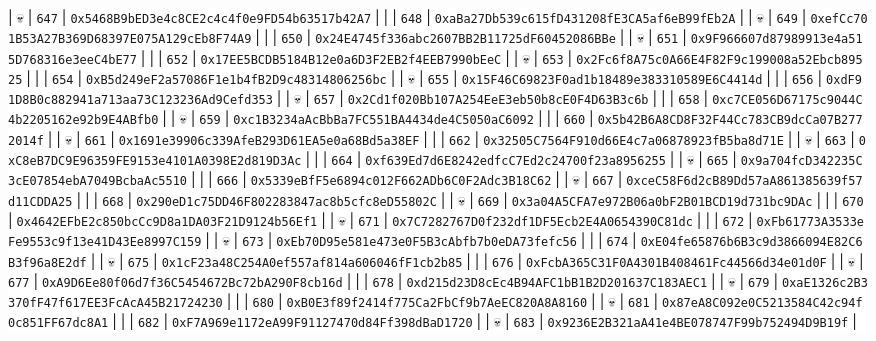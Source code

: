 | 💀 | `647` | `0x5468B9bED3e4c8CE2c4c4f0e9FD54b63517b42A7` |
|  | `648` | `0xaBa27Db539c615fD431208fE3CA5af6eB99fEb2A` |
| 💀 | `649` | `0xefCc701B53A27B369D68397E075A129cEb8F74A9` |
|  | `650` | `0x24E4745f336abc2607BB2B11725dF60452086BBe` |
| 💀 | `651` | `0x9F966607d87989913e4a515D768316e3eeC4bE77` |
|  | `652` | `0x17EE5BCDB5184B12e0a6D3F2EB2f4EEB7990bEeC` |
| 💀 | `653` | `0x2Fc6f8A75c0A66E4F82F9c199008a52Ebcb89525` |
|  | `654` | `0xB5d249eF2a57086F1e1b4fB2D9c48314806256bc` |
| 💀 | `655` | `0x15F46C69823F0ad1b18489e383310589E6C4414d` |
|  | `656` | `0xdF91D8B0c882941a713aa73C123236Ad9Cefd353` |
| 💀 | `657` | `0x2Cd1f020Bb107A254EeE3eb50b8cE0F4D63B3c6b` |
|  | `658` | `0xc7CE056D67175c9044C4b2205162e92b9E4ABfb0` |
| 💀 | `659` | `0xc1B3234aAcBbBa7FC551BA4434de4C5050aC6092` |
|  | `660` | `0x5b42B6A8CD8F32F44Cc783CB9dcCa07B2772014f` |
| 💀 | `661` | `0x1691e39906c339AfeB293D61EA5e0a68Bd5a38EF` |
|  | `662` | `0x32505C7564F910d66E4c7a06878923fB5ba8d71E` |
| 💀 | `663` | `0xC8eB7DC9E96359FE9153e4101A0398E2d819D3Ac` |
|  | `664` | `0xf639Ed7d6E8242edfcC7Ed2c24700f23a8956255` |
| 💀 | `665` | `0x9a704fcD342235C3cE07854ebA7049BcbaAc5510` |
|  | `666` | `0x5339eBfF5e6894c012F662ADb6C0F2Adc3B18C62` |
| 💀 | `667` | `0xceC58F6d2cB89Dd57aA861385639f57d11CDDA25` |
|  | `668` | `0x290eD1c75DD46F802283847ac8b5cfc8eD55802C` |
| 💀 | `669` | `0x3a04A5CFA7e972B06a0bF2B01BCD19d731bc9DAc` |
|  | `670` | `0x4642EFbE2c850bcCc9D8a1DA03F21D9124b56Ef1` |
| 💀 | `671` | `0x7C7282767D0f232df1DF5Ecb2E4A0654390C81dc` |
|  | `672` | `0xFb61773A3533eFe9553c9f13e41D43Ee8997C159` |
| 💀 | `673` | `0xEb70D95e581e473e0F5B3cAbfb7b0eDA73fefc56` |
|  | `674` | `0xE04fe65876b6B3c9d3866094E82C6B3f96a8E2df` |
| 💀 | `675` | `0x1cF23a48C254A0ef557af814a606046fF1cb2b85` |
|  | `676` | `0xFcbA365C31F0A4301B408461Fc44566d34e01d0F` |
| 💀 | `677` | `0xA9D6Ee80f06d7f36C5454672Bc72bA290F8cb16d` |
|  | `678` | `0xd215d23D8cEc4B94AFC1bB1B2D201637C183AEC1` |
| 💀 | `679` | `0xaE1326c2B3370fF47f617EE3FcAcA45B21724230` |
|  | `680` | `0xB0E3f89f2414f775Ca2FbCf9b7AeEC820A8A8160` |
| 💀 | `681` | `0x87eA8C092e0C5213584C42c94f0c851FF67dc8A1` |
|  | `682` | `0xF7A969e1172eA99F91127470d84Ff398dBaD1720` |
| 💀 | `683` | `0x9236E2B321aA41e4BE078747F99b752494D9B19f` |